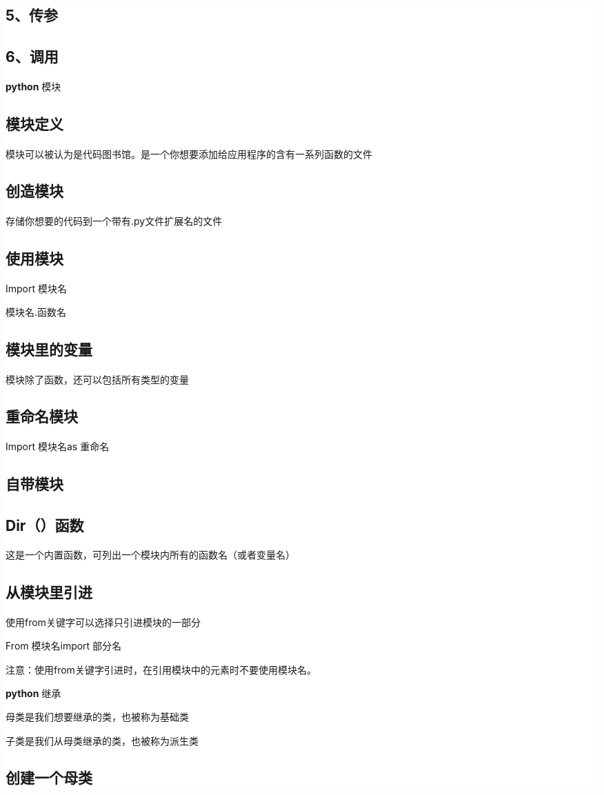 ## 5、传参

## 6、调用

**python** 模块

## 模块定义

模块可以被认为是代码图书馆。是一个你想要添加给应用程序的含有一系列函数的文件

## 创造模块

存储你想要的代码到一个带有.py文件扩展名的文件

## 使用模块

Import 模块名

模块名.函数名

## 模块里的变量

模块除了函数，还可以包括所有类型的变量

## 重命名模块

Import 模块名as 重命名

## 自带模块

## Dir（）函数

这是一个内置函数，可列出一个模块内所有的函数名（或者变量名）

## 从模块里引进

使用from关键字可以选择只引进模块的一部分

From 模块名import 部分名

注意：使用from关键字引进时，在引用模块中的元素时不要使用模块名。

**python** 继承

母类是我们想要继承的类，也被称为基础类

子类是我们从母类继承的类，也被称为派生类

## 创建一个母类
